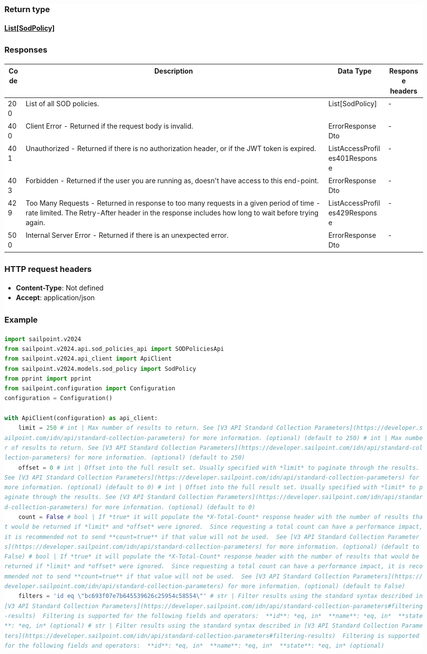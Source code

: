 ### Return type
[**List[SodPolicy]**](../models/sod-policy)

### Responses
Code | Description  | Data Type | Response headers |
------------- | ------------- | ------------- |------------------|
200 | List of all SOD policies. | List[SodPolicy] |  -  |
400 | Client Error - Returned if the request body is invalid. | ErrorResponseDto |  -  |
401 | Unauthorized - Returned if there is no authorization header, or if the JWT token is expired. | ListAccessProfiles401Response |  -  |
403 | Forbidden - Returned if the user you are running as, doesn&#39;t have access to this end-point. | ErrorResponseDto |  -  |
429 | Too Many Requests - Returned in response to too many requests in a given period of time - rate limited. The Retry-After header in the response includes how long to wait before trying again. | ListAccessProfiles429Response |  -  |
500 | Internal Server Error - Returned if there is an unexpected error. | ErrorResponseDto |  -  |

### HTTP request headers
 - **Content-Type**: Not defined
 - **Accept**: application/json

### Example

```python
import sailpoint.v2024
from sailpoint.v2024.api.sod_policies_api import SODPoliciesApi
from sailpoint.v2024.api_client import ApiClient
from sailpoint.v2024.models.sod_policy import SodPolicy
from pprint import pprint
from sailpoint.configuration import Configuration
configuration = Configuration()

with ApiClient(configuration) as api_client:
    limit = 250 # int | Max number of results to return. See [V3 API Standard Collection Parameters](https://developer.sailpoint.com/idn/api/standard-collection-parameters) for more information. (optional) (default to 250) # int | Max number of results to return. See [V3 API Standard Collection Parameters](https://developer.sailpoint.com/idn/api/standard-collection-parameters) for more information. (optional) (default to 250)
    offset = 0 # int | Offset into the full result set. Usually specified with *limit* to paginate through the results. See [V3 API Standard Collection Parameters](https://developer.sailpoint.com/idn/api/standard-collection-parameters) for more information. (optional) (default to 0) # int | Offset into the full result set. Usually specified with *limit* to paginate through the results. See [V3 API Standard Collection Parameters](https://developer.sailpoint.com/idn/api/standard-collection-parameters) for more information. (optional) (default to 0)
    count = False # bool | If *true* it will populate the *X-Total-Count* response header with the number of results that would be returned if *limit* and *offset* were ignored.  Since requesting a total count can have a performance impact, it is recommended not to send **count=true** if that value will not be used.  See [V3 API Standard Collection Parameters](https://developer.sailpoint.com/idn/api/standard-collection-parameters) for more information. (optional) (default to False) # bool | If *true* it will populate the *X-Total-Count* response header with the number of results that would be returned if *limit* and *offset* were ignored.  Since requesting a total count can have a performance impact, it is recommended not to send **count=true** if that value will not be used.  See [V3 API Standard Collection Parameters](https://developer.sailpoint.com/idn/api/standard-collection-parameters) for more information. (optional) (default to False)
    filters = 'id eq \"bc693f07e7b645539626c25954c58554\"' # str | Filter results using the standard syntax described in [V3 API Standard Collection Parameters](https://developer.sailpoint.com/idn/api/standard-collection-parameters#filtering-results)  Filtering is supported for the following fields and operators:  **id**: *eq, in*  **name**: *eq, in*  **state**: *eq, in* (optional) # str | Filter results using the standard syntax described in [V3 API Standard Collection Parameters](https://developer.sailpoint.com/idn/api/standard-collection-parameters#filtering-results)  Filtering is supported for the following fields and operators:  **id**: *eq, in*  **name**: *eq, in*  **state**: *eq, in* (optional)
```